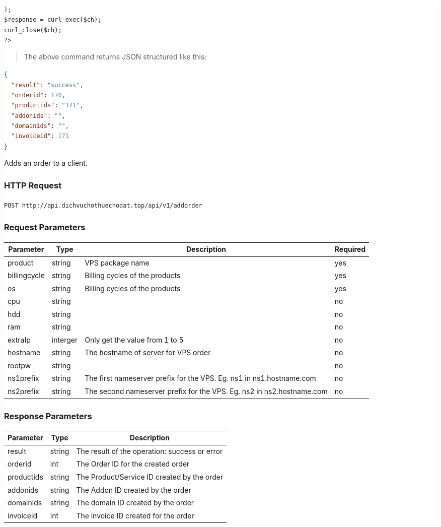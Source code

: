 ```shell
);
$response = curl_exec($ch);
curl_close($ch);
?>
```

```javascript

```

> The above command returns JSON structured like this:

```json
{
  "result": "success",
  "orderid": 170,
  "productids": "171",
  "addonids": "",
  "domainids": "",
  "invoiceid": 171
}
```

Adds an order to a client.

### HTTP Request

`POST http://api.dichvuchothuechodat.top/api/v1/addorder`
### Request Parameters

Parameter | Type | Description | Required
-------------- | ------- | ----------------- | -----
product | string | VPS package name | yes
billingcycle | string | Billing cycles of the products | yes
os | string | Billing cycles of the products | yes
cpu | string |  | no
hdd | string |  | no
ram | string |  | no
extraIp | interger | Only get the value from 1 to 5 | no
hostname | string | The hostname of server for VPS order | no
rootpw | string |  | no
ns1prefix | string | The first nameserver prefix for the VPS. Eg. ns1 in ns1.hostname.com | no
ns2prefix | string | The second nameserver prefix for the VPS. Eg. ns2 in ns2.hostname.com | no


### Response Parameters

Parameter | Type | Description
-------------- | ------- | -----------------
result | string | The result of the operation: success or error
orderid | int | The Order ID for the created order
productids | string | The Product/Service ID created by the order
addonids | string | The Addon ID created by the order
domainids | string | The domain ID created by the order
invoiceid | int | The invoice ID created for the order
